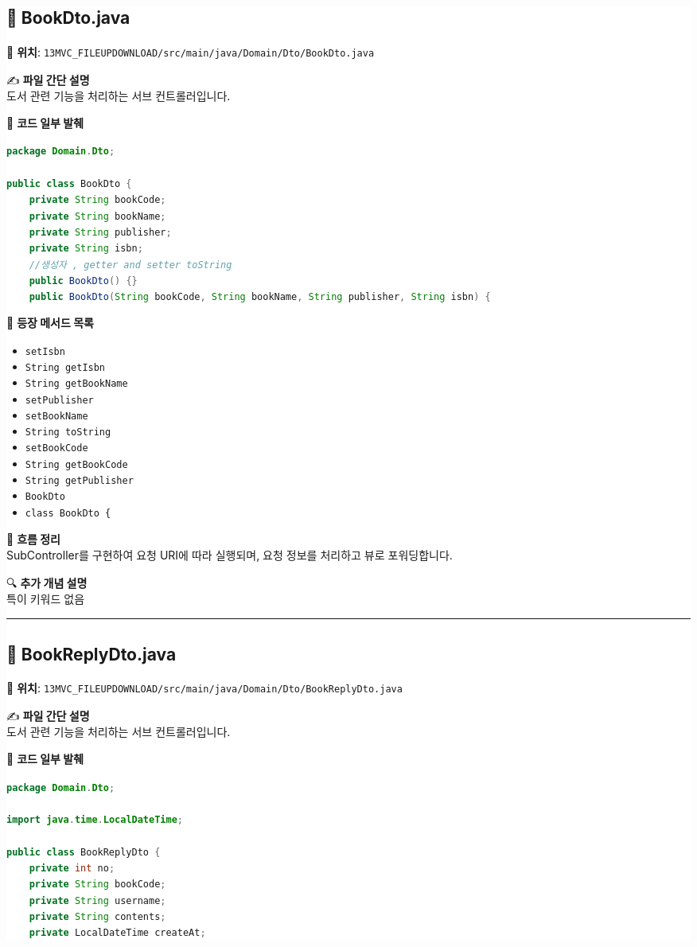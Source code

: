 ## 📄 BookDto.java

📂 **위치**: `13MVC_FILEUPDOWNLOAD/src/main/java/Domain/Dto/BookDto.java`

✍️ **파일 간단 설명**  
도서 관련 기능을 처리하는 서브 컨트롤러입니다.

🧩 **코드 일부 발췌**
```java
package Domain.Dto;

public class BookDto {
	private String bookCode;
	private String bookName;
	private String publisher;
	private String isbn;
	//생성자 , getter and setter toString
	public BookDto() {}
	public BookDto(String bookCode, String bookName, String publisher, String isbn) {
```

📌 **등장 메서드 목록**
- `setIsbn`
- `String getIsbn`
- `String getBookName`
- `setPublisher`
- `setBookName`
- `String toString`
- `setBookCode`
- `String getBookCode`
- `String getPublisher`
- `BookDto`
- `class BookDto {`

🧠 **흐름 정리**  
SubController를 구현하여 요청 URI에 따라 실행되며, 요청 정보를 처리하고 뷰로 포워딩합니다.

🔍 **추가 개념 설명**  
특이 키워드 없음

---

## 📄 BookReplyDto.java

📂 **위치**: `13MVC_FILEUPDOWNLOAD/src/main/java/Domain/Dto/BookReplyDto.java`

✍️ **파일 간단 설명**  
도서 관련 기능을 처리하는 서브 컨트롤러입니다.

🧩 **코드 일부 발췌**
```java
package Domain.Dto;

import java.time.LocalDateTime;

public class BookReplyDto {
	private int no;
	private String bookCode;
	private String username;
	private String contents;
	private LocalDateTime createAt;
```
